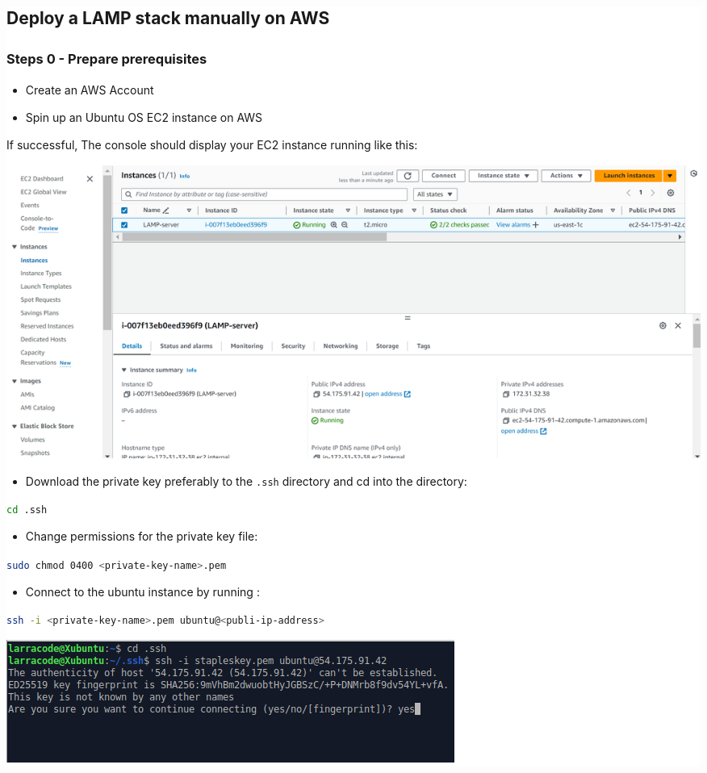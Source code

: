 
## Deploy a LAMP stack manually on AWS

### Steps 0 - Prepare prerequisites

- Create an AWS Account

- Spin up an Ubuntu OS EC2 instance on AWS

If successful, The console should display your EC2 instance running like this:

![LAMP-server-console](https://github.com/laraadeboye/Steghub-Devops-Cloud-Engineer/blob/main/LAMP-STACK/images/LAMP-server-console.png)

- Download the private key preferably to the `.ssh` directory and cd into the directory:

```sh
cd .ssh
```

- Change permissions for the private key file:

```sh
sudo chmod 0400 <private-key-name>.pem
```

- Connect to the ubuntu instance by running :

```sh
ssh -i <private-key-name>.pem ubuntu@<publi-ip-address>
```

![SSH into LAMP](https://github.com/laraadeboye/Steghub-Devops-Cloud-Engineer/blob/main/LAMP-STACK/images/ssh-into-LAMP-server.png)
